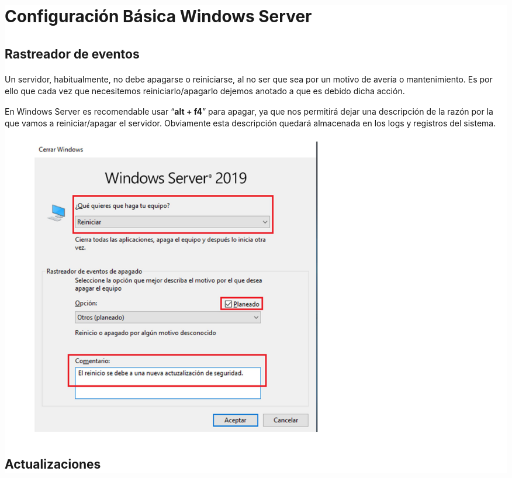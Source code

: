﻿# Configuración Básica Windows Server

## Rastreador de eventos

Un servidor, habitualmente, no debe apagarse o reiniciarse, al no ser que sea por un motivo de avería o mantenimiento. Es por ello que cada vez que necesitemos reiniciarlo/apagarlo dejemos anotado a que es debido dicha acción.

En Windows Server es recomendable usar “**alt + f4**” para apagar, ya que nos permitirá dejar una descripción de la razón por la que vamos a reiniciar/apagar el servidor. Obviamente esta descripción quedará almacenada en los logs y registros del sistema. 

<figure>
  <img src="./imagenes/02/PracticasAD/RastreadorEventos.png" width="500"/>
</figure>

## Actualizaciones
